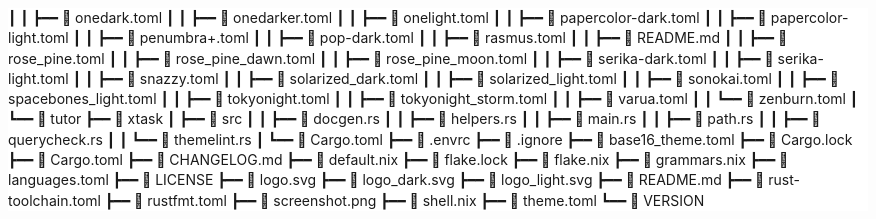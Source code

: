 ┃   ┃   ┣━━ 📄 onedark.toml
┃   ┃   ┣━━ 📄 onedarker.toml
┃   ┃   ┣━━ 📄 onelight.toml
┃   ┃   ┣━━ 📄 papercolor-dark.toml
┃   ┃   ┣━━ 📄 papercolor-light.toml
┃   ┃   ┣━━ 📄 penumbra+.toml
┃   ┃   ┣━━ 📄 pop-dark.toml
┃   ┃   ┣━━ 📄 rasmus.toml
┃   ┃   ┣━━ 📄 README.md
┃   ┃   ┣━━ 📄 rose_pine.toml
┃   ┃   ┣━━ 📄 rose_pine_dawn.toml
┃   ┃   ┣━━ 📄 rose_pine_moon.toml
┃   ┃   ┣━━ 📄 serika-dark.toml
┃   ┃   ┣━━ 📄 serika-light.toml
┃   ┃   ┣━━ 📄 snazzy.toml
┃   ┃   ┣━━ 📄 solarized_dark.toml
┃   ┃   ┣━━ 📄 solarized_light.toml
┃   ┃   ┣━━ 📄 sonokai.toml
┃   ┃   ┣━━ 📄 spacebones_light.toml
┃   ┃   ┣━━ 📄 tokyonight.toml
┃   ┃   ┣━━ 📄 tokyonight_storm.toml
┃   ┃   ┣━━ 📄 varua.toml
┃   ┃   ┗━━ 📄 zenburn.toml
┃   ┗━━ 📄 tutor
┣━━ 📂 xtask
┃   ┣━━ 📂 src
┃   ┃   ┣━━ 📄 docgen.rs
┃   ┃   ┣━━ 📄 helpers.rs
┃   ┃   ┣━━ 📄 main.rs
┃   ┃   ┣━━ 📄 path.rs
┃   ┃   ┣━━ 📄 querycheck.rs
┃   ┃   ┗━━ 📄 themelint.rs
┃   ┗━━ 📄 Cargo.toml
┣━━ 📄 .envrc
┣━━ 📄 .ignore
┣━━ 📄 base16_theme.toml
┣━━ 📄 Cargo.lock
┣━━ 📄 Cargo.toml
┣━━ 📄 CHANGELOG.md
┣━━ 📄 default.nix
┣━━ 📄 flake.lock
┣━━ 📄 flake.nix
┣━━ 📄 grammars.nix
┣━━ 📄 languages.toml
┣━━ 📄 LICENSE
┣━━ 📄 logo.svg
┣━━ 📄 logo_dark.svg
┣━━ 📄 logo_light.svg
┣━━ 📄 README.md
┣━━ 📄 rust-toolchain.toml
┣━━ 📄 rustfmt.toml
┣━━ 📄 screenshot.png
┣━━ 📄 shell.nix
┣━━ 📄 theme.toml
┗━━ 📄 VERSION
